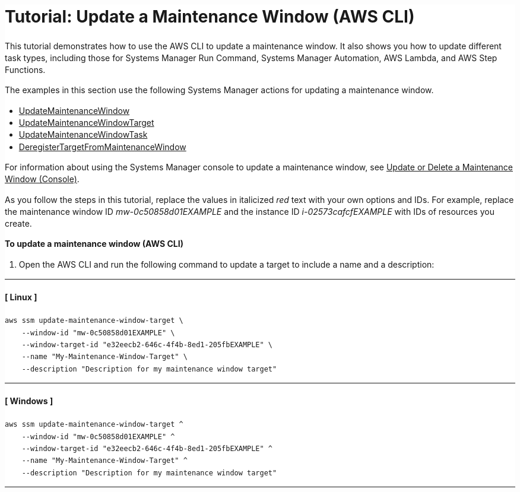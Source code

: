 # Tutorial: Update a Maintenance Window \(AWS CLI\)<a name="maintenance-windows-cli-tutorials-update"></a>

This tutorial demonstrates how to use the AWS CLI to update a maintenance window\. It also shows you how to update different task types, including those for Systems Manager Run Command, Systems Manager Automation, AWS Lambda, and AWS Step Functions\. 

The examples in this section use the following Systems Manager actions for updating a maintenance window\.
+ [UpdateMaintenanceWindow](https://docs.aws.amazon.com/systems-manager/latest/APIReference/API_UpdateMaintenanceWindow.html)
+ [UpdateMaintenanceWindowTarget](https://docs.aws.amazon.com/systems-manager/latest/APIReference/API_UpdateMaintenanceWindowTarget.html)
+ [UpdateMaintenanceWindowTask](https://docs.aws.amazon.com/systems-manager/latest/APIReference/API_UpdateMaintenanceWindowTask.html)
+ [DeregisterTargetFromMaintenanceWindow](https://docs.aws.amazon.com/systems-manager/latest/APIReference/API_DeregisterTargetFromMaintenanceWindow.html)

For information about using the Systems Manager console to update a maintenance window, see [Update or Delete a Maintenance Window \(Console\)](sysman-maintenance-update.md)\. 

As you follow the steps in this tutorial, replace the values in italicized *red* text with your own options and IDs\. For example, replace the maintenance window ID *mw\-0c50858d01EXAMPLE* and the instance ID *i\-02573cafcfEXAMPLE* with IDs of resources you create\.

**To update a maintenance window \(AWS CLI\)**

1. Open the AWS CLI and run the following command to update a target to include a name and a description:

------
#### [ Linux ]

   ```
   aws ssm update-maintenance-window-target \
       --window-id "mw-0c50858d01EXAMPLE" \
       --window-target-id "e32eecb2-646c-4f4b-8ed1-205fbEXAMPLE" \
       --name "My-Maintenance-Window-Target" \
       --description "Description for my maintenance window target"
   ```

------
#### [ Windows ]

   ```
   aws ssm update-maintenance-window-target ^
       --window-id "mw-0c50858d01EXAMPLE" ^
       --window-target-id "e32eecb2-646c-4f4b-8ed1-205fbEXAMPLE" ^
       --name "My-Maintenance-Window-Target" ^
       --description "Description for my maintenance window target"
   ```

------
